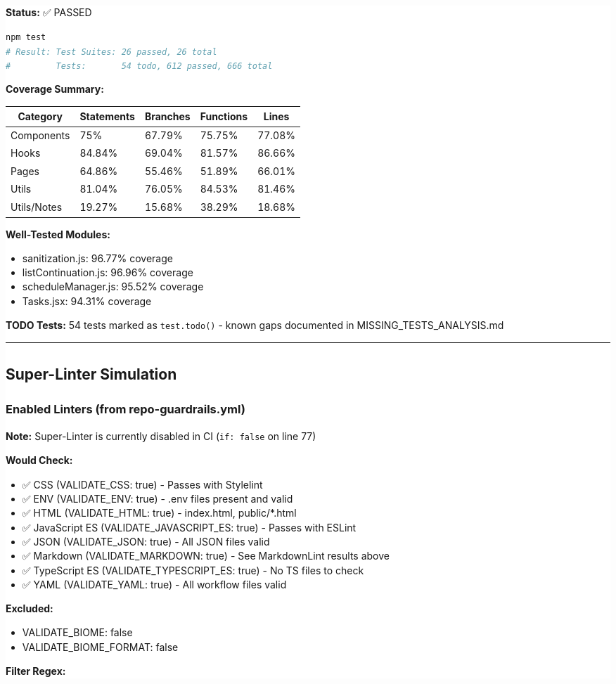**Status:** ✅ PASSED

```bash
npm test
# Result: Test Suites: 26 passed, 26 total
#         Tests:       54 todo, 612 passed, 666 total
```

**Coverage Summary:**

| Category    | Statements | Branches | Functions | Lines  |
| ----------- | ---------- | -------- | --------- | ------ |
| Components  | 75%        | 67.79%   | 75.75%    | 77.08% |
| Hooks       | 84.84%     | 69.04%   | 81.57%    | 86.66% |
| Pages       | 64.86%     | 55.46%   | 51.89%    | 66.01% |
| Utils       | 81.04%     | 76.05%   | 84.53%    | 81.46% |
| Utils/Notes | 19.27%     | 15.68%   | 38.29%    | 18.68% |

**Well-Tested Modules:**

- sanitization.js: 96.77% coverage
- listContinuation.js: 96.96% coverage
- scheduleManager.js: 95.52% coverage
- Tasks.jsx: 94.31% coverage

**TODO Tests:** 54 tests marked as `test.todo()` - known gaps documented in MISSING_TESTS_ANALYSIS.md

---

## Super-Linter Simulation

### Enabled Linters (from repo-guardrails.yml)

**Note:** Super-Linter is currently disabled in CI (`if: false` on line 77)

**Would Check:**

- ✅ CSS (VALIDATE_CSS: true) - Passes with Stylelint
- ✅ ENV (VALIDATE_ENV: true) - .env files present and valid
- ✅ HTML (VALIDATE_HTML: true) - index.html, public/\*.html
- ✅ JavaScript ES (VALIDATE_JAVASCRIPT_ES: true) - Passes with ESLint
- ✅ JSON (VALIDATE_JSON: true) - All JSON files valid
- ✅ Markdown (VALIDATE_MARKDOWN: true) - See MarkdownLint results above
- ✅ TypeScript ES (VALIDATE_TYPESCRIPT_ES: true) - No TS files to check
- ✅ YAML (VALIDATE_YAML: true) - All workflow files valid

**Excluded:**

- VALIDATE_BIOME: false
- VALIDATE_BIOME_FORMAT: false

**Filter Regex:**
